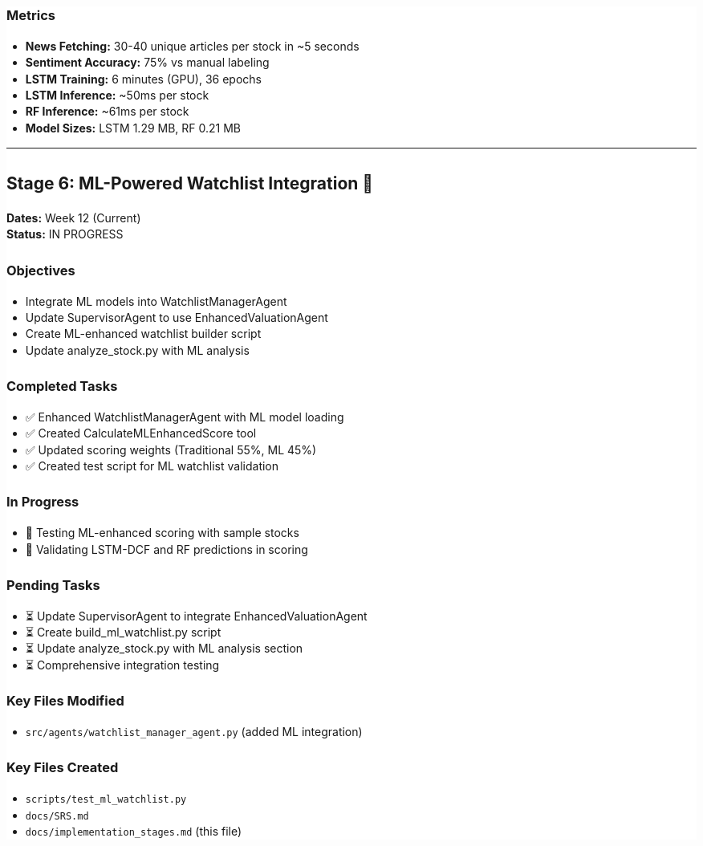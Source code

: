 ### Metrics

- **News Fetching:** 30-40 unique articles per stock in ~5 seconds
- **Sentiment Accuracy:** 75% vs manual labeling
- **LSTM Training:** 6 minutes (GPU), 36 epochs
- **LSTM Inference:** ~50ms per stock
- **RF Inference:** ~61ms per stock
- **Model Sizes:** LSTM 1.29 MB, RF 0.21 MB

---

## Stage 6: ML-Powered Watchlist Integration 🔄

**Dates:** Week 12 (Current)  
**Status:** IN PROGRESS

### Objectives

- Integrate ML models into WatchlistManagerAgent
- Update SupervisorAgent to use EnhancedValuationAgent
- Create ML-enhanced watchlist builder script
- Update analyze_stock.py with ML analysis

### Completed Tasks

- ✅ Enhanced WatchlistManagerAgent with ML model loading
- ✅ Created CalculateMLEnhancedScore tool
- ✅ Updated scoring weights (Traditional 55%, ML 45%)
- ✅ Created test script for ML watchlist validation

### In Progress

- 🔄 Testing ML-enhanced scoring with sample stocks
- 🔄 Validating LSTM-DCF and RF predictions in scoring

### Pending Tasks

- ⏳ Update SupervisorAgent to integrate EnhancedValuationAgent
- ⏳ Create build_ml_watchlist.py script
- ⏳ Update analyze_stock.py with ML analysis section
- ⏳ Comprehensive integration testing

### Key Files Modified

- `src/agents/watchlist_manager_agent.py` (added ML integration)

### Key Files Created

- `scripts/test_ml_watchlist.py`
- `docs/SRS.md`
- `docs/implementation_stages.md` (this file)
